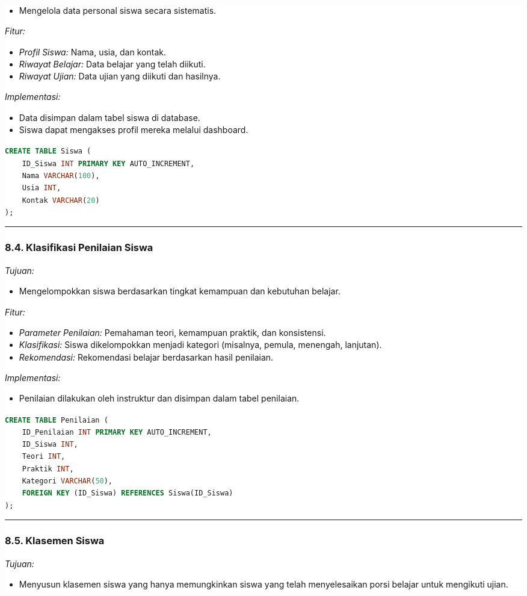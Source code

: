 - Mengelola data personal siswa secara sistematis.

*Fitur:*

- *Profil Siswa:* Nama, usia, dan kontak.
- *Riwayat Belajar:* Data belajar yang telah diikuti.
- *Riwayat Ujian:* Data ujian yang diikuti dan hasilnya.

*Implementasi:*

- Data disimpan dalam tabel siswa di database.
- Siswa dapat mengakses profil mereka melalui dashboard.

```sql
CREATE TABLE Siswa (
    ID_Siswa INT PRIMARY KEY AUTO_INCREMENT,
    Nama VARCHAR(100),
    Usia INT,
    Kontak VARCHAR(20)
);
```

---

### 8.4. Klasifikasi Penilaian Siswa

*Tujuan:*

- Mengelompokkan siswa berdasarkan tingkat kemampuan dan kebutuhan belajar.

*Fitur:*

- *Parameter Penilaian:* Pemahaman teori, kemampuan praktik, dan konsistensi.
- *Klasifikasi:* Siswa dikelompokkan menjadi kategori (misalnya, pemula, menengah, lanjutan).
- *Rekomendasi:* Rekomendasi belajar berdasarkan hasil penilaian.

*Implementasi:*

- Penilaian dilakukan oleh instruktur dan disimpan dalam tabel penilaian.

```sql
CREATE TABLE Penilaian (
    ID_Penilaian INT PRIMARY KEY AUTO_INCREMENT,
    ID_Siswa INT,
    Teori INT,
    Praktik INT,
    Kategori VARCHAR(50),
    FOREIGN KEY (ID_Siswa) REFERENCES Siswa(ID_Siswa)
);
```

---

### 8.5. Klasemen Siswa

*Tujuan:*

- Menyusun klasemen siswa yang hanya memungkinkan siswa yang telah menyelesaikan porsi belajar untuk mengikuti ujian.
